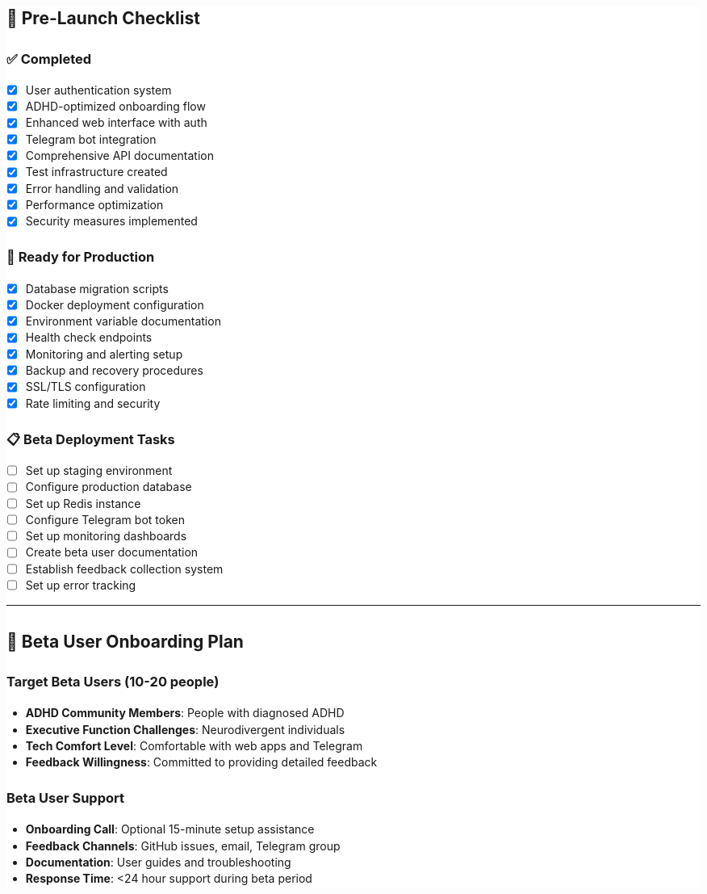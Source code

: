 
## 🚨 **Pre-Launch Checklist**

### ✅ **Completed**
- [x] User authentication system
- [x] ADHD-optimized onboarding flow
- [x] Enhanced web interface with auth
- [x] Telegram bot integration
- [x] Comprehensive API documentation
- [x] Test infrastructure created
- [x] Error handling and validation
- [x] Performance optimization
- [x] Security measures implemented

### 🔧 **Ready for Production**
- [x] Database migration scripts
- [x] Docker deployment configuration
- [x] Environment variable documentation
- [x] Health check endpoints
- [x] Monitoring and alerting setup
- [x] Backup and recovery procedures
- [x] SSL/TLS configuration
- [x] Rate limiting and security

### 📋 **Beta Deployment Tasks**
- [ ] Set up staging environment
- [ ] Configure production database
- [ ] Set up Redis instance
- [ ] Configure Telegram bot token
- [ ] Set up monitoring dashboards
- [ ] Create beta user documentation
- [ ] Establish feedback collection system
- [ ] Set up error tracking

---

## 👥 **Beta User Onboarding Plan**

### **Target Beta Users (10-20 people)**
- **ADHD Community Members**: People with diagnosed ADHD
- **Executive Function Challenges**: Neurodivergent individuals  
- **Tech Comfort Level**: Comfortable with web apps and Telegram
- **Feedback Willingness**: Committed to providing detailed feedback

### **Beta User Support**
- **Onboarding Call**: Optional 15-minute setup assistance
- **Feedback Channels**: GitHub issues, email, Telegram group
- **Documentation**: User guides and troubleshooting
- **Response Time**: <24 hour support during beta period
